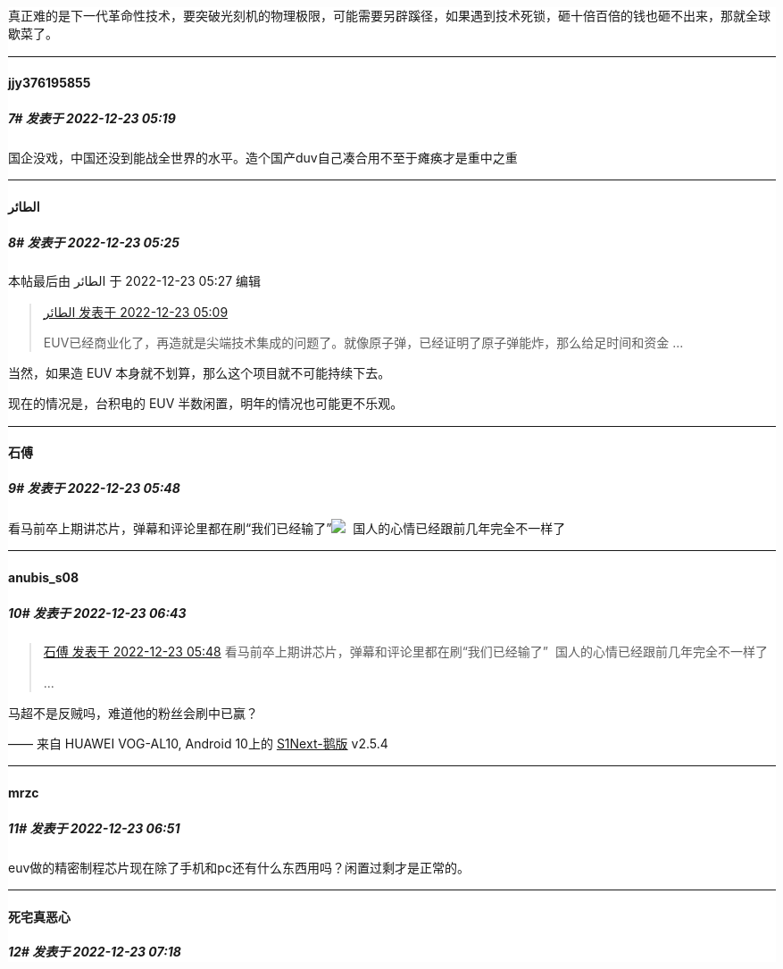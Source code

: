 真正难的是下一代革命性技术，要突破光刻机的物理极限，可能需要另辟蹊径，如果遇到技术死锁，砸十倍百倍的钱也砸不出来，那就全球歇菜了。

*****

####  jjy376195855  
##### 7#       发表于 2022-12-23 05:19

国企没戏，中国还没到能战全世界的水平。造个国产duv自己凑合用不至于瘫痪才是重中之重

*****

####  الطائر  
##### 8#       发表于 2022-12-23 05:25

 本帖最后由 الطائر 于 2022-12-23 05:27 编辑 
<blockquote><a href="httphttps://bbs.saraba1st.com/2b/forum.php?mod=redirect&amp;goto=findpost&amp;pid=59055349&amp;ptid=2111414" target="_blank">الطائر 发表于 2022-12-23 05:09</a>

EUV已经商业化了，再造就是尖端技术集成的问题了。就像原子弹，已经证明了原子弹能炸，那么给足时间和资金 ...</blockquote>
当然，如果造 EUV 本身就不划算，那么这个项目就不可能持续下去。

现在的情况是，台积电的 EUV 半数闲置，明年的情况也可能更不乐观。

*****

####  石傅  
##### 9#       发表于 2022-12-23 05:48

看马前卒上期讲芯片，弹幕和评论里都在刷“我们已经输了”<img src="https://static.saraba1st.com/image/smiley/face2017/001.png" referrerpolicy="no-referrer">  国人的心情已经跟前几年完全不一样了

*****

####  anubis_s08  
##### 10#       发表于 2022-12-23 06:43

<blockquote><a href="httphttps://bbs.saraba1st.com/2b/forum.php?mod=redirect&amp;goto=findpost&amp;pid=59055382&amp;ptid=2111414" target="_blank">石傅 发表于 2022-12-23 05:48</a>
看马前卒上期讲芯片，弹幕和评论里都在刷“我们已经输了”  国人的心情已经跟前几年完全不一样了

 ...</blockquote>
马超不是反贼吗，难道他的粉丝会刷中已赢？

—— 来自 HUAWEI VOG-AL10, Android 10上的 [S1Next-鹅版](https://github.com/ykrank/S1-Next/releases) v2.5.4

*****

####  mrzc  
##### 11#       发表于 2022-12-23 06:51

euv做的精密制程芯片现在除了手机和pc还有什么东西用吗？闲置过剩才是正常的。

*****

####  死宅真恶心  
##### 12#       发表于 2022-12-23 07:18
